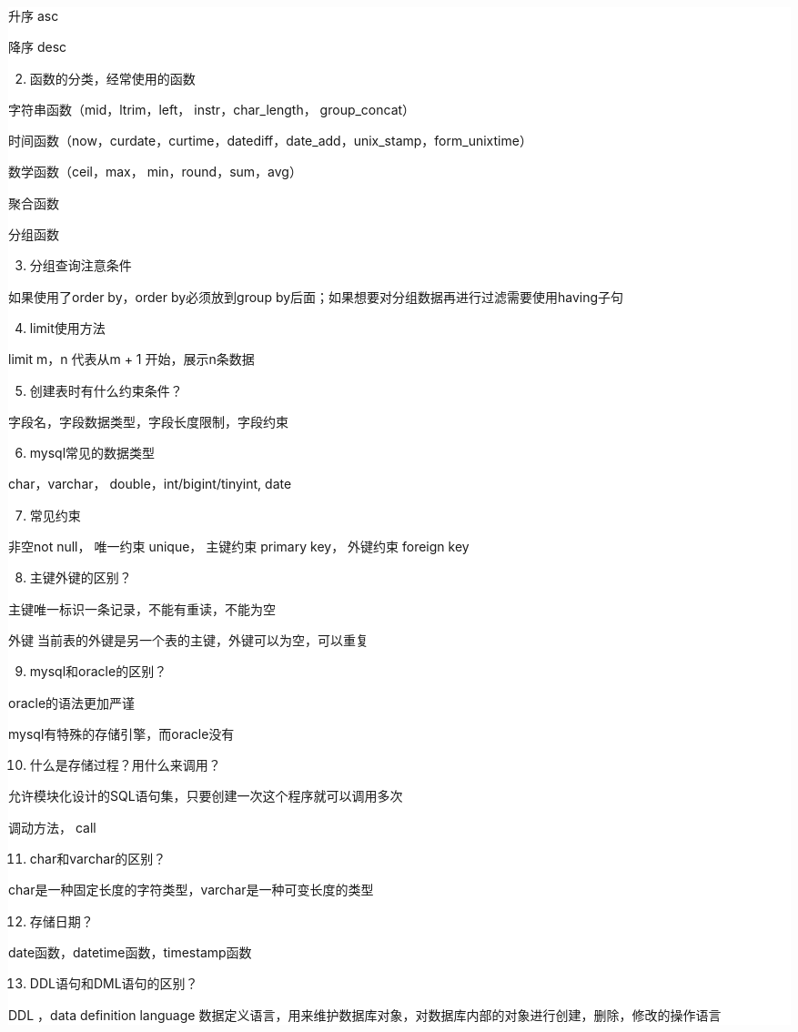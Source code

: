升序 asc

降序 desc

2. 函数的分类，经常使用的函数

字符串函数（mid，ltrim，left， instr，char_length， group_concat）

时间函数（now，curdate，curtime，datediff，date_add，unix_stamp，form_unixtime）

数学函数（ceil，max， min，round，sum，avg）

聚合函数

分组函数

3. 分组查询注意条件

如果使用了order by，order by必须放到group by后面；如果想要对分组数据再进行过滤需要使用having子句

4. limit使用方法

limit m，n  代表从m + 1 开始，展示n条数据

5. 创建表时有什么约束条件？

字段名，字段数据类型，字段长度限制，字段约束

6. mysql常见的数据类型

char，varchar， double，int/bigint/tinyint, date

7. 常见约束

非空not null， 唯一约束 unique， 主键约束 primary key， 外键约束 foreign key

8. 主键外键的区别？

主键唯一标识一条记录，不能有重读，不能为空 

外键 当前表的外键是另一个表的主键，外键可以为空，可以重复

9. mysql和oracle的区别？

oracle的语法更加严谨

mysql有特殊的存储引擎，而oracle没有

10. 什么是存储过程？用什么来调用？

允许模块化设计的SQL语句集，只要创建一次这个程序就可以调用多次

调动方法， call

11. char和varchar的区别？

char是一种固定长度的字符类型，varchar是一种可变长度的类型

12. 存储日期？

date函数，datetime函数，timestamp函数

13. DDL语句和DML语句的区别？

DDL ，data definition language 数据定义语言，用来维护数据库对象，对数据库内部的对象进行创建，删除，修改的操作语言
